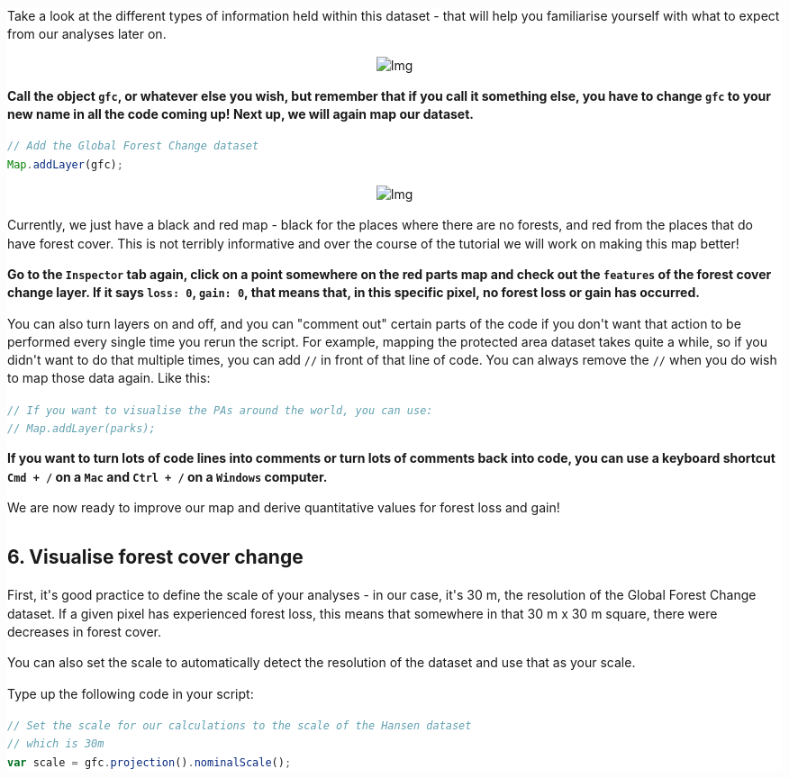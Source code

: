 Take a look at the different types of information held within this dataset - that will help you familiarise yourself with what to expect from our analyses later on.

<center> <img src="{{ site.baseurl }}/img/hansen_data.png" alt="Img" style="width: 800px;"/> </center>

__Call the object `gfc`, or whatever else you wish, but remember that if you call it something else, you have to change `gfc` to your new name in all the code coming up! Next up, we will again map our dataset.__

```javascript
// Add the Global Forest Change dataset
Map.addLayer(gfc);
```

<center> <img src="{{ site.baseurl }}/img/map_hansen.png" alt="Img" style="width: 800px;"/> </center>

Currently, we just have a black and red map - black for the places where there are no forests, and red from the places that do have forest cover. This is not terribly informative and over the course of the tutorial we will work on making this map better!

__Go to the `Inspector` tab again, click on a point somewhere on the red parts map and check out the `features` of the forest cover change layer. If it says `loss: 0`, `gain: 0`, that means that, in this specific pixel, no forest loss or gain has occurred.__

You can also turn layers on and off, and you can "comment out" certain parts of the code if you don't want that action to be performed every single time you rerun the script. For example, mapping the protected area dataset takes quite a while, so if you didn't want to do that multiple times, you can add `//` in front of that line of code. You can always remove the `//` when you do wish to map those data again. Like this:

```javascript
// If you want to visualise the PAs around the world, you can use:
// Map.addLayer(parks);
```

__If you want to turn lots of code lines into comments or turn lots of comments back into code, you can use a keyboard shortcut `Cmd + /` on a `Mac` and `Ctrl + /` on a `Windows` computer.__

We are now ready to improve our map and derive quantitative values for forest loss and gain!
<a name="visualise"></a>

## 6. Visualise forest cover change

First, it's good practice to define the scale of your analyses - in our case, it's 30 m, the resolution of the Global Forest Change dataset. If a given pixel has experienced forest loss, this means that somewhere in that 30 m x 30 m square, there were decreases in forest cover.

You can also set the scale to automatically detect the resolution of the dataset and use that as your scale.

Type up the following code in your script:

```javascript
// Set the scale for our calculations to the scale of the Hansen dataset
// which is 30m
var scale = gfc.projection().nominalScale();
```
